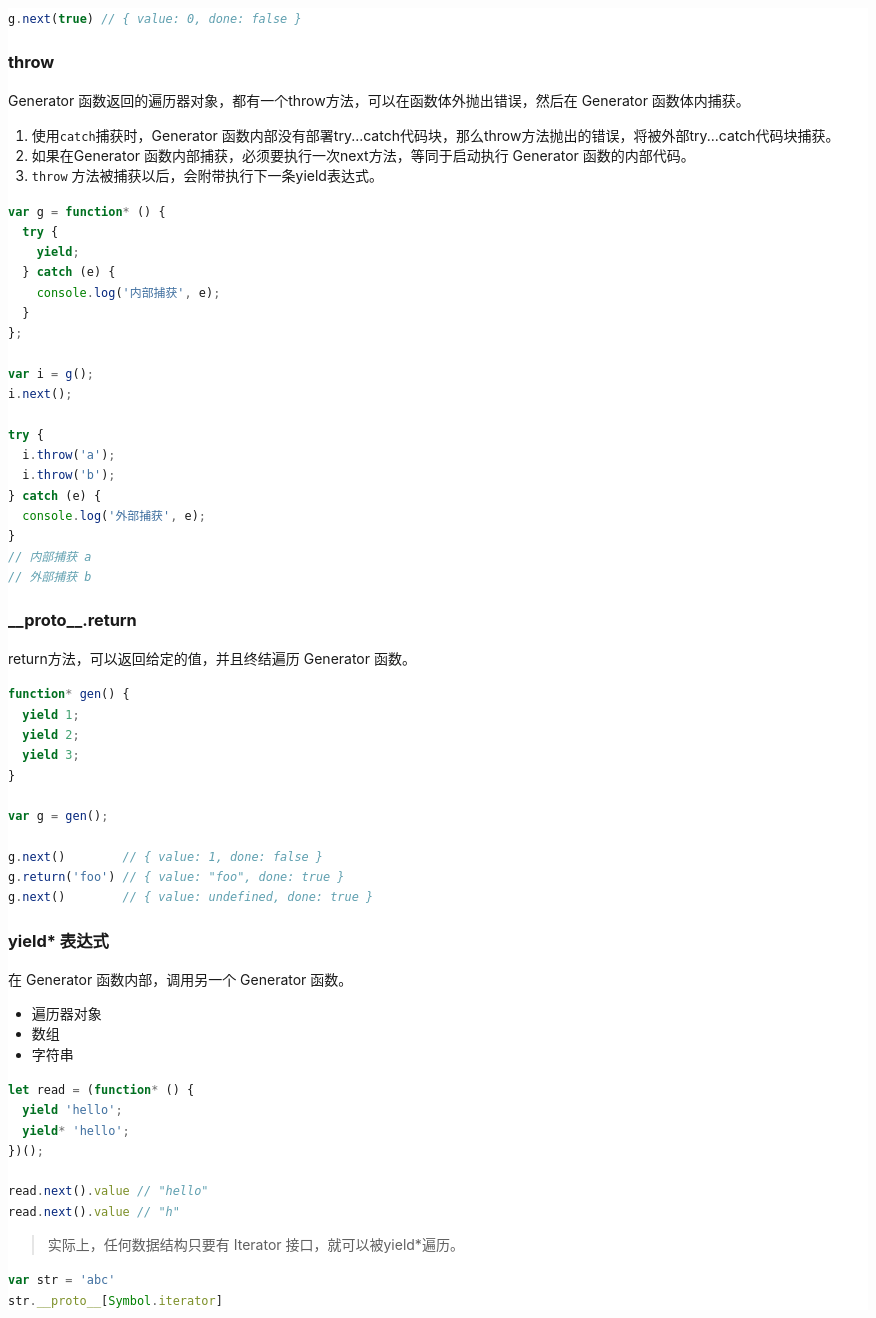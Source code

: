 ```js
g.next(true) // { value: 0, done: false }
```
### throw
Generator 函数返回的遍历器对象，都有一个throw方法，可以在函数体外抛出错误，然后在 Generator 函数体内捕获。

1.  使用`catch`捕获时，Generator 函数内部没有部署try...catch代码块，那么throw方法抛出的错误，将被外部try...catch代码块捕获。
2.  如果在Generator 函数内部捕获，必须要执行一次next方法，等同于启动执行 Generator 函数的内部代码。
3.  `throw` 方法被捕获以后，会附带执行下一条yield表达式。

```js 
var g = function* () {
  try {
    yield;
  } catch (e) {
    console.log('内部捕获', e);
  }
};

var i = g();
i.next();

try {
  i.throw('a');
  i.throw('b');
} catch (e) {
  console.log('外部捕获', e);
}
// 内部捕获 a
// 外部捕获 b
```

### \_\_proto\_\_.return
return方法，可以返回给定的值，并且终结遍历 Generator 函数。
```js
function* gen() {
  yield 1;
  yield 2;
  yield 3;
}

var g = gen();

g.next()        // { value: 1, done: false }
g.return('foo') // { value: "foo", done: true }
g.next()        // { value: undefined, done: true }
```
### yield* 表达式
在 Generator 函数内部，调用另一个 Generator 函数。
* 遍历器对象
* 数组
* 字符串
```js
let read = (function* () {
  yield 'hello';
  yield* 'hello';
})();

read.next().value // "hello"
read.next().value // "h"
```
> 实际上，任何数据结构只要有 Iterator 接口，就可以被yield*遍历。
```js
var str = 'abc'
str.__proto__[Symbol.iterator]
```